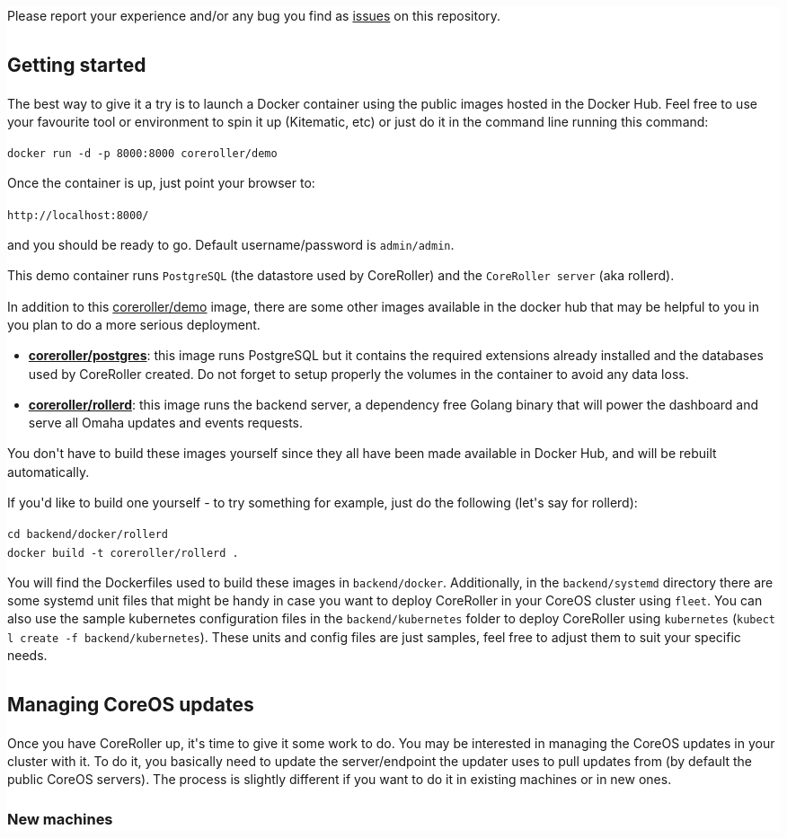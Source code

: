 Please report your experience and/or any bug you find as [issues](https://github.com/coreroller/coreroller/issues) on this repository.

## Getting started

The best way to give it a try is to launch a Docker container using the public images hosted in the Docker Hub. Feel free to use your favourite tool or environment to spin it up (Kitematic, etc) or just do it in the command line running this command:

	docker run -d -p 8000:8000 coreroller/demo

Once the container is up, just point your browser to:

	http://localhost:8000/
	
and you should be ready to go. Default username/password is `admin/admin`.

This demo container runs `PostgreSQL` (the datastore used by CoreRoller) and the `CoreRoller server` (aka rollerd).

In addition to this [coreroller/demo](https://hub.docker.com/r/coreroller/demo) image, there are some other images available in the docker hub that may be helpful to you in you plan to do a more serious deployment.

- **[coreroller/postgres](https://hub.docker.com/r/coreroller/postgres)**: this image runs PostgreSQL but it contains the required extensions already installed and the databases used by CoreRoller created. Do not forget to setup properly the volumes in the container to avoid any data loss.

- **[coreroller/rollerd](https://hub.docker.com/r/coreroller/rollerd)**: this image runs the backend server, a dependency free Golang binary that will power the dashboard and serve all Omaha updates and events requests.

You don't have to build these images yourself since they all have been made available in Docker Hub, and will be rebuilt automatically.

If you'd like to build one yourself - to try something for example, just do the following (let's say for rollerd):

	cd backend/docker/rollerd
	docker build -t coreroller/rollerd .

You will find the Dockerfiles used to build these images in `backend/docker`. Additionally, in the `backend/systemd` directory there are some systemd unit files that might be handy in case you want to deploy CoreRoller in your CoreOS cluster using `fleet`. You can also use the sample kubernetes configuration files in the `backend/kubernetes` folder to deploy CoreRoller using `kubernetes` (`kubectl create -f backend/kubernetes`). These units and config files are just samples, feel free to adjust them to suit your specific needs.

## Managing CoreOS updates

Once you have CoreRoller up, it's time to give it some work to do. You may be interested in managing the CoreOS updates in your cluster with it. To do it, you basically need to update the server/endpoint the updater uses to pull updates from (by default the public CoreOS servers). The process is slightly different if you want to do it in existing machines or in new ones.

### New machines
